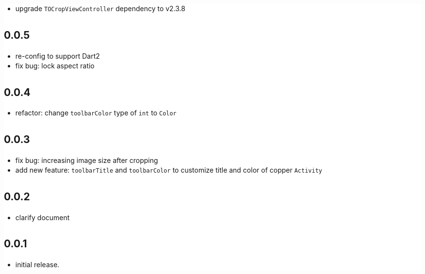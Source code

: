 * upgrade `TOCropViewController` dependency to v2.3.8

## 0.0.5

* re-config to support Dart2
* fix bug: lock aspect ratio

## 0.0.4

* refactor: change `toolbarColor` type of `int` to `Color`

## 0.0.3

* fix bug: increasing image size after cropping
* add new feature: `toolbarTitle` and `toolbarColor` to customize title and color of copper `Activity`

## 0.0.2

* clarify document

## 0.0.1

* initial release.